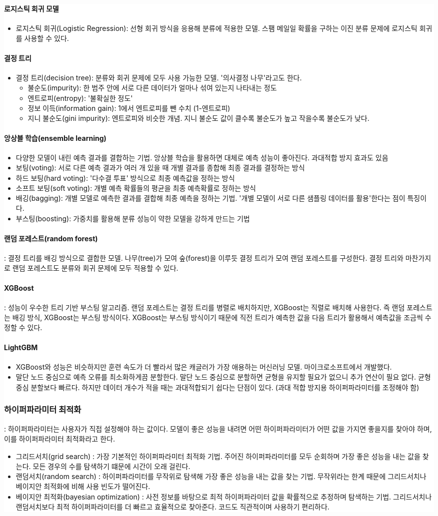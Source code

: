 #### 로지스틱 회귀 모델

- 로지스틱 회귀(Logistic Regression): 선형 회귀 방식을 응용해 분류에 적용한 모델. 스팸 메일일 확률을 구하는 이진 분류 문제에
  로지스틱 회귀를 사용할 수 있다.

#### 결정 트리

- 결정 트리(decision tree): 분류와 회귀 문제에 모두 사용 가능한 모델. '의사결정 나무'라고도 한다.
  - 불순도(impurity): 한 범주 안에 서로 다른 데이터가 얼마나 섞여 있는지 나타내는 정도
  - 엔트로피(entropy): '불확실한 정도'
  - 정보 이득(information gain): 1에서 엔트로피를 뺀 수치 (1-엔트로피)
  - 지니 불순도(gini impurity): 엔트로피와 비슷한 개념. 지니 불순도 값이 클수록 불순도가 높고 작을수록
    불순도가 낮다.

#### 앙상블 학습(ensemble learning)

- 다양한 모델이 내린 예측 결과를 결합하는 기법. 앙상블 학습을 활용하면 대체로 예측 성능이 좋아진다. 과대적합 방지 효과도 있음
- 보팅(voting): 서로 다른 예측 결과가 여러 개 있을 때 개별 결과를 종합해 최종 결과를 결정하는 방식
- 하드 보팅(hard voting): '다수결 투표' 방식으로 최종 예측값을 정하는 방식
- 소프트 보팅(soft voting): 개별 예측 확률들의 평균을 최종 예측확률로 정하는 방식
- 배깅(bagging): 개별 모델로 예측한 결과를 결합해 최종 예측을 정하는 기법. '개별 모델이 서로 다른 샘플링 데이터를 활용'한다는 점이 특징이다.
- 부스팅(boosting): 가중치를 활용해 분류 성능이 약한 모델을 강하게 만드는 기법

#### 랜덤 포레스트(random forest)

: 결정 트리를 배깅 방식으로 결합한 모델. 나무(tree)가 모여 숲(forest)을 이루듯 결정 트리가 모여 랜덤 포레스트를 구성한다.
결정 트리와 마찬가지로 랜덤 포레스트도 분류와 회귀 문제에 모두 적용할 수 있다.

#### XGBoost

: 성능이 우수한 트리 기반 부스팅 알고리즘. 랜덤 포레스트는 결정 트리를 병렬로 배치하지만, XGBoost는 직렬로 배치해 사용한다.
즉 랜덤 포레스트는 배깅 방식, XGBoost는 부스팅 방식이다. XGBoost는 부스팅 방식이기 때문에 직전 트리가 예측한 값을 다음 트리가
활용해서 예측값을 조금씩 수정할 수 있다.

#### LightGBM

- XGBoost와 성능은 비슷하지만 훈련 속도가 더 빨라서 많은 캐글러가 가장 애용하는 머신러닝 모델. 마이크로소프트에서 개발했다.
- 말단 노드 중심으로 예측 오류를 최소화하게끔 분할한다. 말단 노드 중심으로 분할하면 균형을 유지할 필요가 없으니 추가 연산이 필요 없다.
  균형 중심 분할보다 빠르다. 하지만 데이터 개수가 적을 때는 과대적합되기 쉽다는 단점이 있다. (과대 적합 방지용 하이퍼파라미터를 조정해야 함)

### 하이퍼파라미터 최적화

: 하이퍼파라미터는 사용자가 직접 설정해야 하는 값이다. 모델이 좋은 성능을 내려면 어떤 하이퍼파라미터가 어떤 값을 가지면 좋을지를 찾아야 하며,
이를 하이퍼파라미터 최적화라고 한다.

- 그리드서치(grid search)
  : 가장 기본적인 하이퍼파라미터 최적화 기법. 주어진 하이퍼파라미터를 모두 순회하며 가장 좋은 성능을 내는 값을 찾는다.
  모든 경우의 수를 탐색하기 떄문에 시간이 오래 걸린다.
- 랜덤서치(random search)
  : 하이퍼파라미터를 무작위로 탐색해 가장 좋은 성능을 내는 값을 찾는 기법. 무작위라는 한계 때문에 그리드서치나 베이지안
  최적화에 비해 사용 빈도가 떨어진다.
- 베이지안 최적화(bayesian optimization)
  : 사전 정보를 바탕으로 최적 하이퍼파라미터 값을 확률적으로 추정하며 탐색하는 기법. 그리드서치나 랜덤서치보다 최적 하이퍼파라미터를
  더 빠르고 효율적으로 찾아준다. 코드도 직관적이며 사용하기 편리하다.
